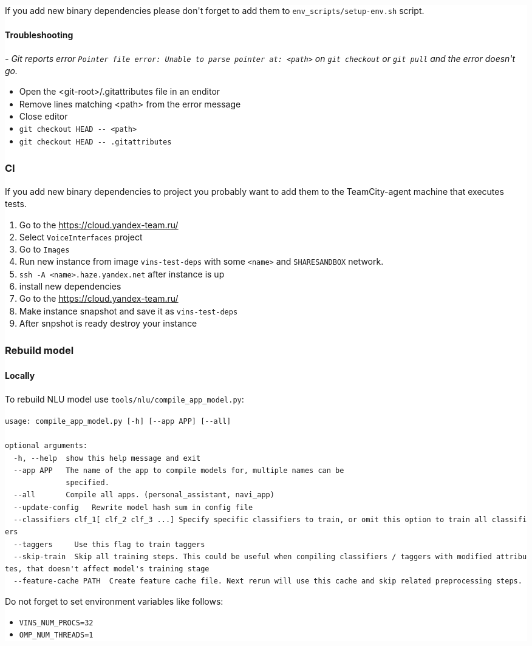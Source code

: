 If you add new binary dependencies please don't forget to add them to
`env_scripts/setup-env.sh` script.

#### Troubleshooting

*- Git reports error `Pointer file error: Unable to parse pointer at: <path>` on `git checkout` or `git pull` and the error doesn't go.*
* Open the &lt;git-root&gt;/.gitattributes file in an enditor
* Remove lines matching &lt;path&gt; from the error message
* Close editor
* `git checkout HEAD -- <path>`
* `git checkout HEAD -- .gitattributes`

### CI
If you add new binary dependencies to project you probably want to add
them to the TeamCity-agent machine that executes tests.

1. Go to the https://cloud.yandex-team.ru/
2. Select `VoiceInterfaces` project
3. Go to `Images`
4. Run new instance from image `vins-test-deps` with some `<name>` and
   `SHARESANDBOX` network.
5. `ssh -A <name>.haze.yandex.net` after instance is up
6. install new dependencies
7. Go to the https://cloud.yandex-team.ru/
8. Make instance snapshot and save it as `vins-test-deps`
9. After snpshot is ready destroy your instance


### Rebuild model

#### Locally

To rebuild NLU model use `tools/nlu/compile_app_model.py`:
```
usage: compile_app_model.py [-h] [--app APP] [--all]

optional arguments:
  -h, --help  show this help message and exit
  --app APP   The name of the app to compile models for, multiple names can be
              specified.
  --all       Compile all apps. (personal_assistant, navi_app)
  --update-config   Rewrite model hash sum in config file
  --classifiers clf_1[ clf_2 clf_3 ...] Specify specific classifiers to train, or omit this option to train all classifiers
  --taggers     Use this flag to train taggers
  --skip-train  Skip all training steps. This could be useful when compiling classifiers / taggers with modified attributes, that doesn't affect model's training stage
  --feature-cache PATH  Create feature cache file. Next rerun will use this cache and skip related preprocessing steps.
```

Do not forget to set environment variables like follows:
* `VINS_NUM_PROCS=32`
* `OMP_NUM_THREADS=1`
